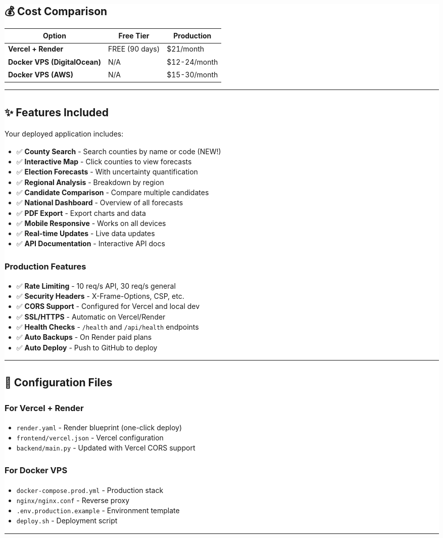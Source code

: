## 💰 Cost Comparison

| Option | Free Tier | Production |
|--------|-----------|------------|
| **Vercel + Render** | FREE (90 days) | $21/month |
| **Docker VPS (DigitalOcean)** | N/A | $12-24/month |
| **Docker VPS (AWS)** | N/A | $15-30/month |

---

## ✨ Features Included

Your deployed application includes:

- ✅ **County Search** - Search counties by name or code (NEW!)
- ✅ **Interactive Map** - Click counties to view forecasts
- ✅ **Election Forecasts** - With uncertainty quantification
- ✅ **Regional Analysis** - Breakdown by region
- ✅ **Candidate Comparison** - Compare multiple candidates
- ✅ **National Dashboard** - Overview of all forecasts
- ✅ **PDF Export** - Export charts and data
- ✅ **Mobile Responsive** - Works on all devices
- ✅ **Real-time Updates** - Live data updates
- ✅ **API Documentation** - Interactive API docs

### Production Features
- ✅ **Rate Limiting** - 10 req/s API, 30 req/s general
- ✅ **Security Headers** - X-Frame-Options, CSP, etc.
- ✅ **CORS Support** - Configured for Vercel and local dev
- ✅ **SSL/HTTPS** - Automatic on Vercel/Render
- ✅ **Health Checks** - `/health` and `/api/health` endpoints
- ✅ **Auto Backups** - On Render paid plans
- ✅ **Auto Deploy** - Push to GitHub to deploy

---

## 🔧 Configuration Files

### For Vercel + Render
- `render.yaml` - Render blueprint (one-click deploy)
- `frontend/vercel.json` - Vercel configuration
- `backend/main.py` - Updated with Vercel CORS support

### For Docker VPS
- `docker-compose.prod.yml` - Production stack
- `nginx/nginx.conf` - Reverse proxy
- `.env.production.example` - Environment template
- `deploy.sh` - Deployment script

---